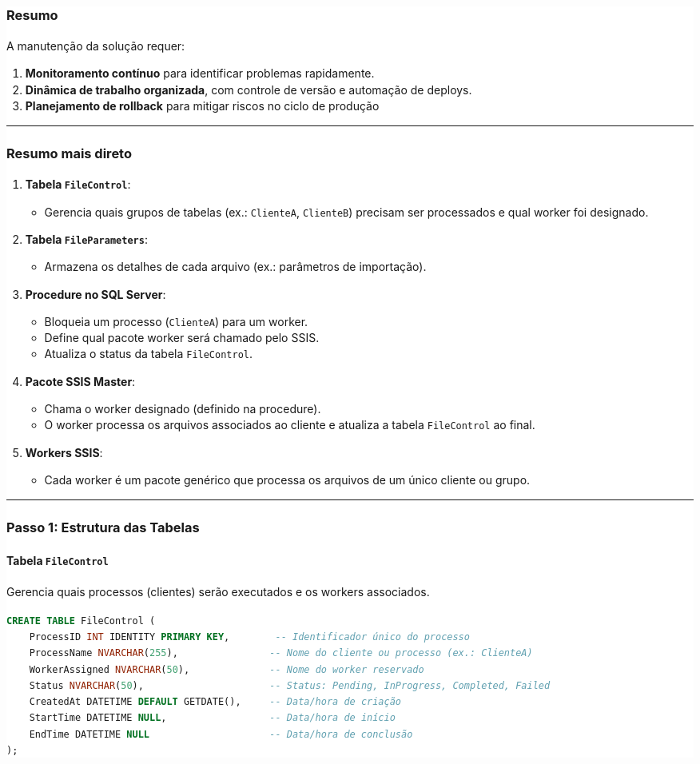 
### **Resumo**

A manutenção da solução requer:

1. **Monitoramento contínuo** para identificar problemas rapidamente.
2. **Dinâmica de trabalho organizada**, com controle de versão e automação de deploys.
3. **Planejamento de rollback** para mitigar riscos no ciclo de produção





--- 





### **Resumo mais direto**

1. **Tabela `FileControl`**:
    
    - Gerencia quais grupos de tabelas (ex.: `ClienteA`, `ClienteB`) precisam ser processados e qual worker foi designado.
2. **Tabela `FileParameters`**:
    
    - Armazena os detalhes de cada arquivo (ex.: parâmetros de importação).
3. **Procedure no SQL Server**:
    
    - Bloqueia um processo (`ClienteA`) para um worker.
    - Define qual pacote worker será chamado pelo SSIS.
    - Atualiza o status da tabela `FileControl`.
4. **Pacote SSIS Master**:
    
    - Chama o worker designado (definido na procedure).
    - O worker processa os arquivos associados ao cliente e atualiza a tabela `FileControl` ao final.
5. **Workers SSIS**:
    
    - Cada worker é um pacote genérico que processa os arquivos de um único cliente ou grupo.

---

### **Passo 1: Estrutura das Tabelas**

#### **Tabela `FileControl`**

Gerencia quais processos (clientes) serão executados e os workers associados.
```sql
CREATE TABLE FileControl (
    ProcessID INT IDENTITY PRIMARY KEY,        -- Identificador único do processo
    ProcessName NVARCHAR(255),                -- Nome do cliente ou processo (ex.: ClienteA)
    WorkerAssigned NVARCHAR(50),              -- Nome do worker reservado
    Status NVARCHAR(50),                      -- Status: Pending, InProgress, Completed, Failed
    CreatedAt DATETIME DEFAULT GETDATE(),     -- Data/hora de criação
    StartTime DATETIME NULL,                  -- Data/hora de início
    EndTime DATETIME NULL                     -- Data/hora de conclusão
);
```
